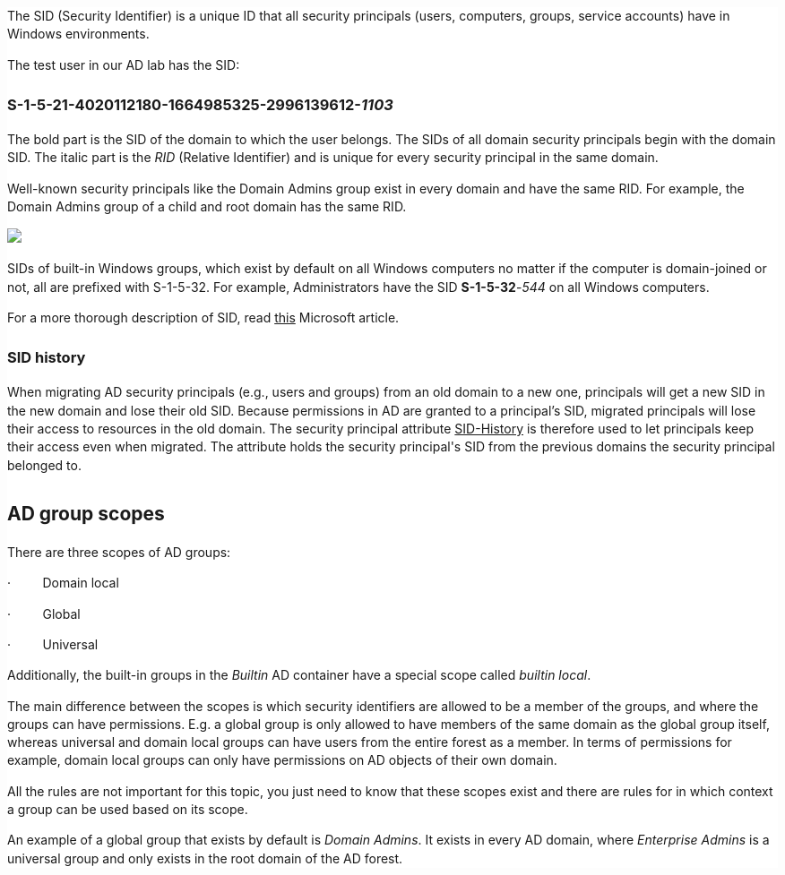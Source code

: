 The SID (Security Identifier) is a unique ID that all security principals (users, computers, groups, service accounts) have in Windows environments.

The test user in our AD lab has the SID:

### S-1-5-**21-4020112180-1664985325-2996139612**-_1103_

The bold part is the SID of the domain to which the user belongs. The SIDs of all domain security principals begin with the domain SID. The italic part is the _RID_ (Relative Identifier) and is unique for every security principal in the same domain.

Well-known security principals like the Domain Admins group exist in every domain and have the same RID. For example, the Domain Admins group of a child and root domain has the same RID.

![](https://images.squarespace-cdn.com/content/v1/5bbb4a7301232c6e6c8757fa/378df2eb-028c-4ec9-883c-c0d9602ef50d/image002.jpg)

SIDs of built-in Windows groups, which exist by default on all Windows computers no matter if the computer is domain-joined or not, all are prefixed with S-1-5-32. For example, Administrators have the SID **S-1-5-32**-_544_ on all Windows computers.

For a more thorough description of SID, read [this](https://docs.microsoft.com/en-us/windows/security/identity-protection/access-control/security-identifiers) Microsoft article.

### SID history

When migrating AD security principals (e.g., users and groups) from an old domain to a new one, principals will get a new SID in the new domain and lose their old SID. Because permissions in AD are granted to a principal’s SID, migrated principals will lose their access to resources in the old domain. The security principal attribute [SID-History](https://docs.microsoft.com/en-us/windows/win32/adschema/a-sidhistory) is therefore used to let principals keep their access even when migrated. The attribute holds the security principal's SID from the previous domains the security principal belonged to.

## AD group scopes

There are three scopes of AD groups:

·         Domain local

·         Global

·         Universal

Additionally, the built-in groups in the _Builtin_ AD container have a special scope called _builtin local_.

The main difference between the scopes is which security identifiers are allowed to be a member of the groups, and where the groups can have permissions. E.g. a global group is only allowed to have members of the same domain as the global group itself, whereas universal and domain local groups can have users from the entire forest as a member. In terms of permissions for example, domain local groups can only have permissions on AD objects of their own domain.

All the rules are not important for this topic, you just need to know that these scopes exist and there are rules for in which context a group can be used based on its scope.

An example of a global group that exists by default is _Domain Admins_. It exists in every AD domain, where _Enterprise Admins_ is a universal group and only exists in the root domain of the AD forest.
